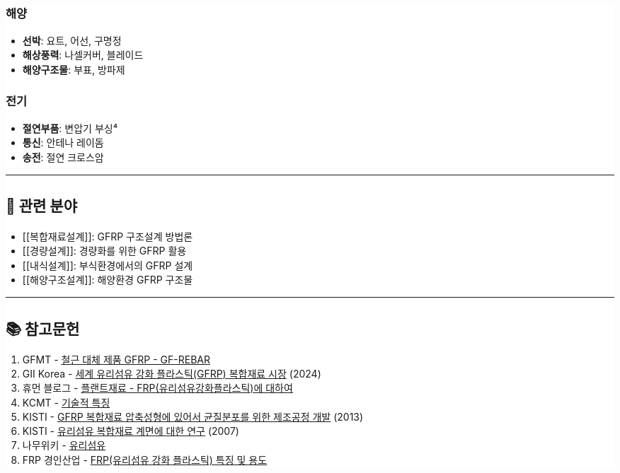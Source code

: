 ### 해양
- **선박**: 요트, 어선, 구명정
- **해상풍력**: 나셀커버, 블레이드
- **해양구조물**: 부표, 방파제

### 전기
- **절연부품**: 변압기 부싱⁴
- **통신**: 안테나 레이돔
- **송전**: 절연 크로스암

---

## 🔗 관련 분야
- [[복합재료설계]]: GFRP 구조설계 방법론
- [[경량설계]]: 경량화를 위한 GFRP 활용
- [[내식설계]]: 부식환경에서의 GFRP 설계
- [[해양구조설계]]: 해양환경 GFRP 구조물

---

## 📚 참고문헌
1. GFMT - [철근 대체 제품 GFRP - GF-REBAR](http://www.gfmt.co.kr/kor/product/gfrp.html)
2. GII Korea - [세계 유리섬유 강화 플라스틱(GFRP) 복합재료 시장](https://www.giikorea.co.kr/report/pmrs1550046-glass-fiber-reinforced-plastic-gfrp-composite.html) (2024)
3. 휴먼 블로그 - [플랜트재료 - FRP(유리섬유강화플라스틱)에 대하여](https://blog.naver.com/jhmillennium/221346719890)
4. KCMT - [기술적 특징](https://kcmt.co.kr/html/02_product/05.php)
5. KISTI - [GFRP 복합재료 압축성형에 있어서 균질분포를 위한 제조공정 개발](https://scienceon.kisti.re.kr/srch/selectPORSrchReport.do?cn=TRKO201400007197) (2013)
6. KISTI - [유리섬유 복합재료 계면에 대한 연구](https://scienceon.kisti.re.kr/srch/selectPORSrchReport.do?cn=KAR2007025875) (2007)
7. 나무위키 - [유리섬유](https://namu.wiki/w/유리섬유)
8. FRP 경인산업 - [FRP(유리섬유 강화 플라스틱) 특징 및 용도](https://blog.naver.com/kisu2110/222013083102)